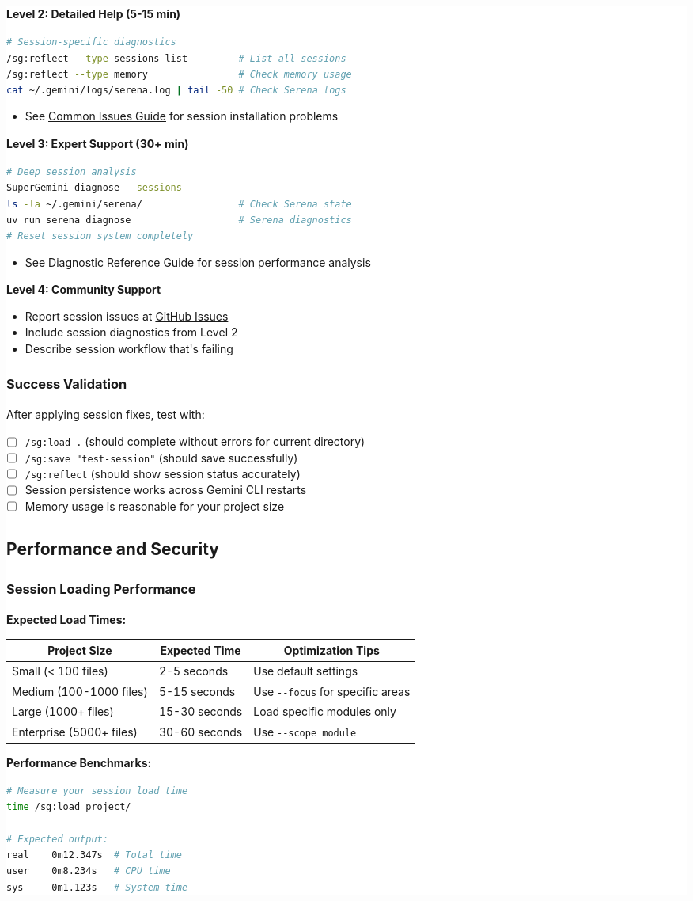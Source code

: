 **Level 2: Detailed Help (5-15 min)**
```bash
# Session-specific diagnostics
/sg:reflect --type sessions-list         # List all sessions
/sg:reflect --type memory                # Check memory usage
cat ~/.gemini/logs/serena.log | tail -50 # Check Serena logs
```
- See [Common Issues Guide](../Reference/common-issues.md) for session installation problems

**Level 3: Expert Support (30+ min)**
```bash
# Deep session analysis
SuperGemini diagnose --sessions
ls -la ~/.gemini/serena/                 # Check Serena state
uv run serena diagnose                   # Serena diagnostics
# Reset session system completely
```
- See [Diagnostic Reference Guide](../Reference/diagnostic-reference.md) for session performance analysis

**Level 4: Community Support**
- Report session issues at [GitHub Issues](https://github.com/SuperGemini-Org/SuperGemini_Framework/issues)
- Include session diagnostics from Level 2
- Describe session workflow that's failing

### Success Validation

After applying session fixes, test with:
- [ ] `/sg:load .` (should complete without errors for current directory)
- [ ] `/sg:save "test-session"` (should save successfully)
- [ ] `/sg:reflect` (should show session status accurately)
- [ ] Session persistence works across Gemini CLI restarts
- [ ] Memory usage is reasonable for your project size

## Performance and Security

### Session Loading Performance

**Expected Load Times:**

| Project Size | Expected Time | Optimization Tips |
|--------------|---------------|-------------------|
| Small (< 100 files) | 2-5 seconds | Use default settings |
| Medium (100-1000 files) | 5-15 seconds | Use `--focus` for specific areas |
| Large (1000+ files) | 15-30 seconds | Load specific modules only |
| Enterprise (5000+ files) | 30-60 seconds | Use `--scope module` |

**Performance Benchmarks:**
```bash
# Measure your session load time
time /sg:load project/

# Expected output:
real    0m12.347s  # Total time
user    0m8.234s   # CPU time
sys     0m1.123s   # System time
```
